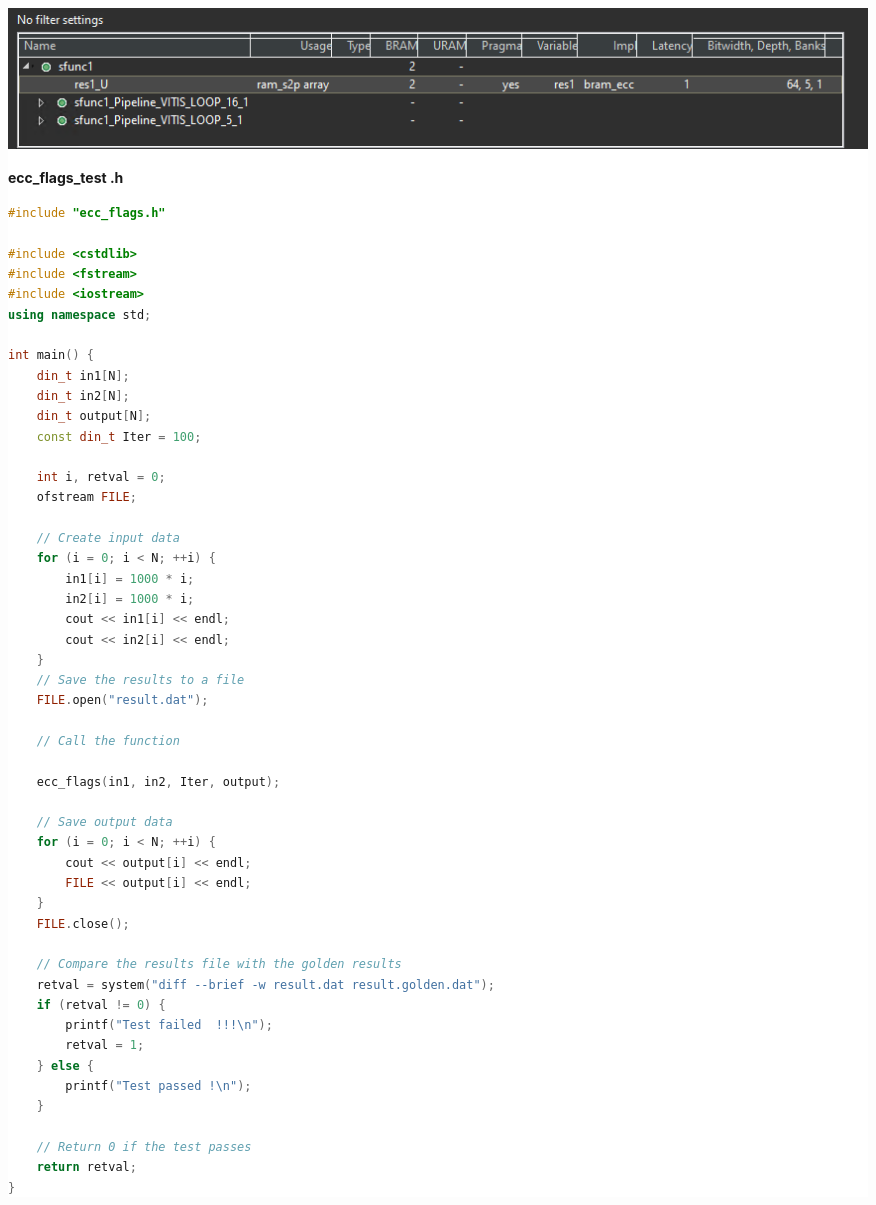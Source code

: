 <div align=center><img src="Images/8_15.png" alt="drawing" width="900"/></div>

**ecc_flags_test .h**
```c++
#include "ecc_flags.h"

#include <cstdlib>
#include <fstream>
#include <iostream>
using namespace std;

int main() {
    din_t in1[N];
    din_t in2[N];
    din_t output[N];
    const din_t Iter = 100;

    int i, retval = 0;
    ofstream FILE;

    // Create input data
    for (i = 0; i < N; ++i) {
        in1[i] = 1000 * i;
        in2[i] = 1000 * i;
        cout << in1[i] << endl;
        cout << in2[i] << endl;
    }
    // Save the results to a file
    FILE.open("result.dat");

    // Call the function

    ecc_flags(in1, in2, Iter, output);

    // Save output data
    for (i = 0; i < N; ++i) {
        cout << output[i] << endl;
        FILE << output[i] << endl;
    }
    FILE.close();

    // Compare the results file with the golden results
    retval = system("diff --brief -w result.dat result.golden.dat");
    if (retval != 0) {
        printf("Test failed  !!!\n");
        retval = 1;
    } else {
        printf("Test passed !\n");
    }

    // Return 0 if the test passes
    return retval;
}
```
